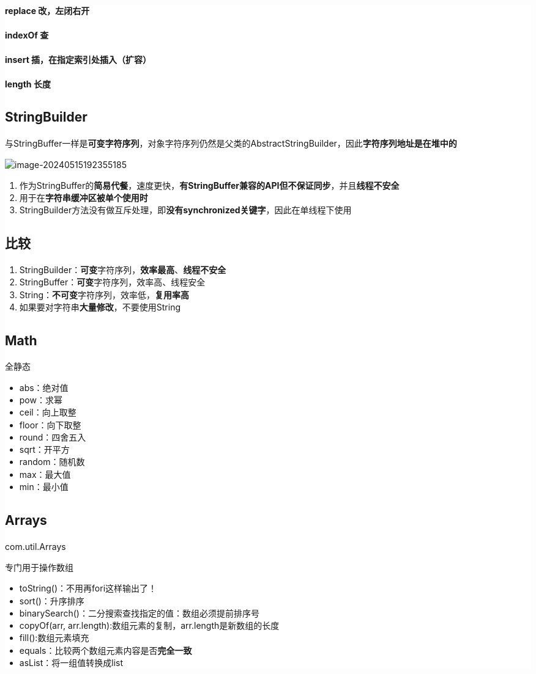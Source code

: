 #### replace 改，左闭右开

#### indexOf 查

#### insert 插，在指定索引处插入（扩容）

#### length 长度

## StringBuilder

与StringBuffer一样是**可变字符序列**，对象字符序列仍然是父类的AbstractStringBuilder，因此**字符序列地址是在堆中的**

![image-20240515192355185](C:\Users\z1002\AppData\Roaming\Typora\typora-user-images\image-20240515192355185.png)

1. 作为StringBuffer的**简易代餐**，速度更快，**有StringBuffer兼容的API但不保证同步**，并且**线程不安全**
2. 用于在**字符串缓冲区被单个使用时**
3. StringBuilder方法没有做互斥处理，即**没有synchronized关键字**，因此在单线程下使用

## 比较

1. StringBuilder：**可变**字符序列，**效率最高**、**线程不安全**
2. StringBuffer：**可变**字符序列，效率高、线程安全
3. String：**不可变**字符序列，效率低，**复用率高**
4. 如果要对字符串**大量修改**，不要使用String

## Math

全静态

- abs：绝对值
- pow：求幂
- ceil：向上取整
- floor：向下取整
- round：四舍五入
- sqrt：开平方
- random：随机数
- max：最大值
- min：最小值

## Arrays

com.util.Arrays

专门用于操作数组

- toString()：不用再fori这样输出了！
- sort()：升序排序
- binarySearch()：二分搜索查找指定的值：数组必须提前排序号
- copyOf(arr, arr.length):数组元素的复制，arr.length是新数组的长度
- fill():数组元素填充
- equals：比较两个数组元素内容是否**完全一致**
- asList：将一组值转换成list
